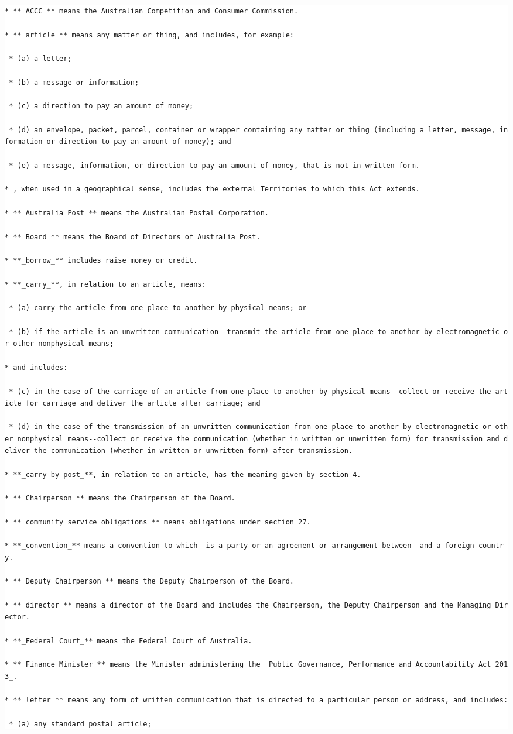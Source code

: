     * **_ACCC_** means the Australian Competition and Consumer Commission.

    * **_article_** means any matter or thing, and includes, for example:

     * (a) a letter;

     * (b) a message or information;

     * (c) a direction to pay an amount of money;

     * (d) an envelope, packet, parcel, container or wrapper containing any matter or thing (including a letter, message, information or direction to pay an amount of money); and

     * (e) a message, information, or direction to pay an amount of money, that is not in written form.

    * , when used in a geographical sense, includes the external Territories to which this Act extends.

    * **_Australia Post_** means the Australian Postal Corporation.

    * **_Board_** means the Board of Directors of Australia Post.

    * **_borrow_** includes raise money or credit.

    * **_carry_**, in relation to an article, means:

     * (a) carry the article from one place to another by physical means; or

     * (b) if the article is an unwritten communication--transmit the article from one place to another by electromagnetic or other nonphysical means;

    * and includes: 

     * (c) in the case of the carriage of an article from one place to another by physical means--collect or receive the article for carriage and deliver the article after carriage; and

     * (d) in the case of the transmission of an unwritten communication from one place to another by electromagnetic or other nonphysical means--collect or receive the communication (whether in written or unwritten form) for transmission and deliver the communication (whether in written or unwritten form) after transmission.

    * **_carry by post_**, in relation to an article, has the meaning given by section 4.

    * **_Chairperson_** means the Chairperson of the Board.

    * **_community service obligations_** means obligations under section 27.

    * **_convention_** means a convention to which  is a party or an agreement or arrangement between  and a foreign country.

    * **_Deputy Chairperson_** means the Deputy Chairperson of the Board.

    * **_director_** means a director of the Board and includes the Chairperson, the Deputy Chairperson and the Managing Director.

    * **_Federal Court_** means the Federal Court of Australia.

    * **_Finance Minister_** means the Minister administering the _Public Governance, Performance and Accountability Act 2013_.

    * **_letter_** means any form of written communication that is directed to a particular person or address, and includes:

     * (a) any standard postal article;
